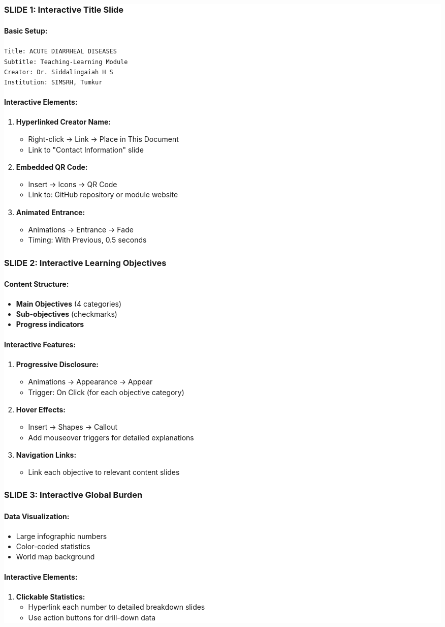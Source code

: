 ### SLIDE 1: Interactive Title Slide

#### **Basic Setup:**
```
Title: ACUTE DIARRHEAL DISEASES
Subtitle: Teaching-Learning Module
Creator: Dr. Siddalingaiah H S
Institution: SIMSRH, Tumkur
```

#### **Interactive Elements:**
1. **Hyperlinked Creator Name:**
   - Right-click → Link → Place in This Document
   - Link to "Contact Information" slide

2. **Embedded QR Code:**
   - Insert → Icons → QR Code
   - Link to: GitHub repository or module website

3. **Animated Entrance:**
   - Animations → Entrance → Fade
   - Timing: With Previous, 0.5 seconds

### SLIDE 2: Interactive Learning Objectives

#### **Content Structure:**
- **Main Objectives** (4 categories)
- **Sub-objectives** (checkmarks)
- **Progress indicators**

#### **Interactive Features:**
1. **Progressive Disclosure:**
   - Animations → Appearance → Appear
   - Trigger: On Click (for each objective category)

2. **Hover Effects:**
   - Insert → Shapes → Callout
   - Add mouseover triggers for detailed explanations

3. **Navigation Links:**
   - Link each objective to relevant content slides

### SLIDE 3: Interactive Global Burden

#### **Data Visualization:**
- Large infographic numbers
- Color-coded statistics
- World map background

#### **Interactive Elements:**
1. **Clickable Statistics:**
   - Hyperlink each number to detailed breakdown slides
   - Use action buttons for drill-down data
